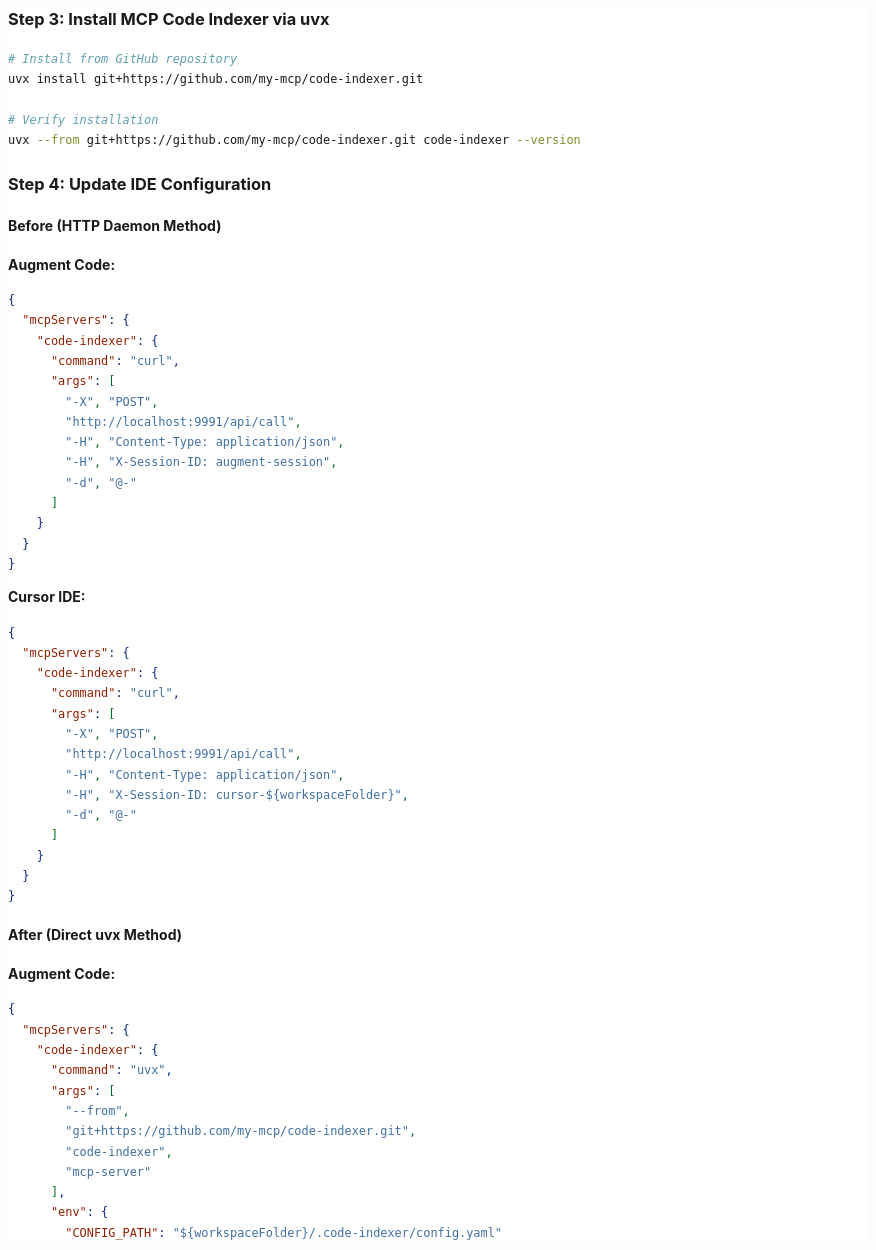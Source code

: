 ### Step 3: Install MCP Code Indexer via uvx

```bash
# Install from GitHub repository
uvx install git+https://github.com/my-mcp/code-indexer.git

# Verify installation
uvx --from git+https://github.com/my-mcp/code-indexer.git code-indexer --version
```

### Step 4: Update IDE Configuration

#### Before (HTTP Daemon Method)

**Augment Code:**
```json
{
  "mcpServers": {
    "code-indexer": {
      "command": "curl",
      "args": [
        "-X", "POST",
        "http://localhost:9991/api/call",
        "-H", "Content-Type: application/json",
        "-H", "X-Session-ID: augment-session",
        "-d", "@-"
      ]
    }
  }
}
```

**Cursor IDE:**
```json
{
  "mcpServers": {
    "code-indexer": {
      "command": "curl",
      "args": [
        "-X", "POST",
        "http://localhost:9991/api/call",
        "-H", "Content-Type: application/json",
        "-H", "X-Session-ID: cursor-${workspaceFolder}",
        "-d", "@-"
      ]
    }
  }
}
```

#### After (Direct uvx Method)

**Augment Code:**
```json
{
  "mcpServers": {
    "code-indexer": {
      "command": "uvx",
      "args": [
        "--from",
        "git+https://github.com/my-mcp/code-indexer.git",
        "code-indexer",
        "mcp-server"
      ],
      "env": {
        "CONFIG_PATH": "${workspaceFolder}/.code-indexer/config.yaml"
```